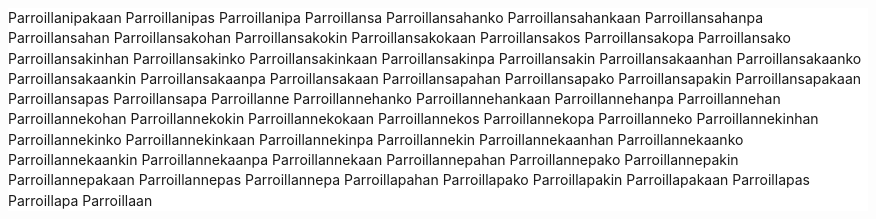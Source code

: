 Parroillanipakaan
Parroillanipas
Parroillanipa
Parroillansa
Parroillansahanko
Parroillansahankaan
Parroillansahanpa
Parroillansahan
Parroillansakohan
Parroillansakokin
Parroillansakokaan
Parroillansakos
Parroillansakopa
Parroillansako
Parroillansakinhan
Parroillansakinko
Parroillansakinkaan
Parroillansakinpa
Parroillansakin
Parroillansakaanhan
Parroillansakaanko
Parroillansakaankin
Parroillansakaanpa
Parroillansakaan
Parroillansapahan
Parroillansapako
Parroillansapakin
Parroillansapakaan
Parroillansapas
Parroillansapa
Parroillanne
Parroillannehanko
Parroillannehankaan
Parroillannehanpa
Parroillannehan
Parroillannekohan
Parroillannekokin
Parroillannekokaan
Parroillannekos
Parroillannekopa
Parroillanneko
Parroillannekinhan
Parroillannekinko
Parroillannekinkaan
Parroillannekinpa
Parroillannekin
Parroillannekaanhan
Parroillannekaanko
Parroillannekaankin
Parroillannekaanpa
Parroillannekaan
Parroillannepahan
Parroillannepako
Parroillannepakin
Parroillannepakaan
Parroillannepas
Parroillannepa
Parroillapahan
Parroillapako
Parroillapakin
Parroillapakaan
Parroillapas
Parroillapa
Parroillaan